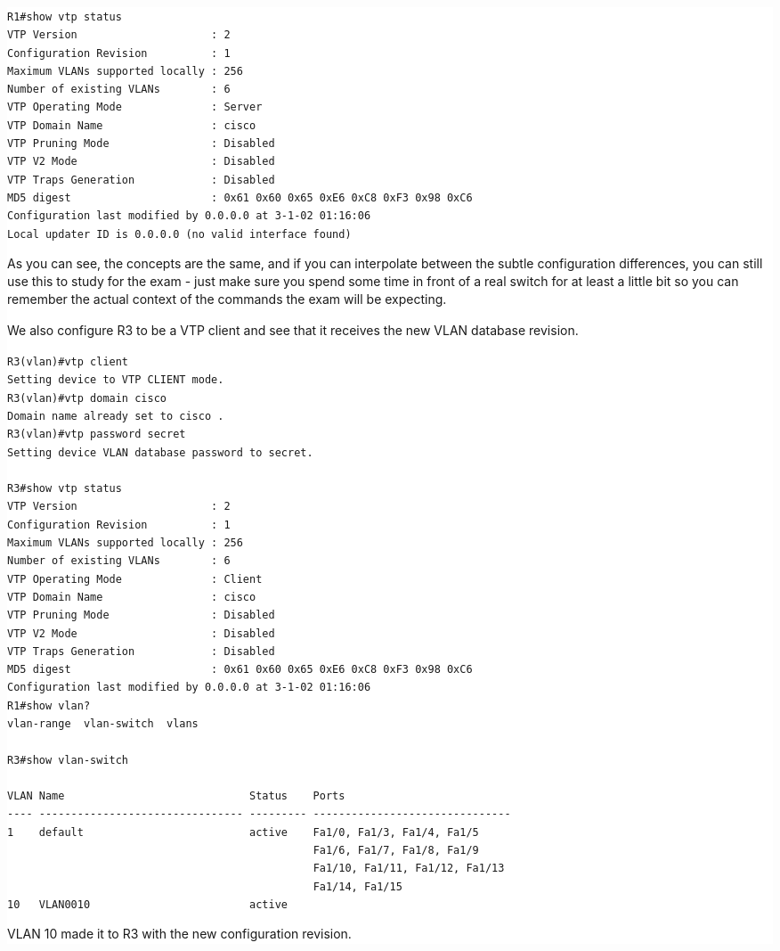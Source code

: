     R1#show vtp status
    VTP Version                     : 2
    Configuration Revision          : 1
    Maximum VLANs supported locally : 256
    Number of existing VLANs        : 6
    VTP Operating Mode              : Server
    VTP Domain Name                 : cisco
    VTP Pruning Mode                : Disabled
    VTP V2 Mode                     : Disabled
    VTP Traps Generation            : Disabled
    MD5 digest                      : 0x61 0x60 0x65 0xE6 0xC8 0xF3 0x98 0xC6 
    Configuration last modified by 0.0.0.0 at 3-1-02 01:16:06
    Local updater ID is 0.0.0.0 (no valid interface found)

As you can see, the concepts are the same, and if you can interpolate between the subtle configuration differences, you can still use this to study for the exam - just make sure you spend some time in front of a real switch for at least a little bit so you can remember the actual context of the commands the exam will be expecting.

We also configure R3 to be a VTP client and see that it receives the new VLAN database revision.

    R3(vlan)#vtp client
    Setting device to VTP CLIENT mode.
    R3(vlan)#vtp domain cisco
    Domain name already set to cisco .
    R3(vlan)#vtp password secret
    Setting device VLAN database password to secret.
    
    R3#show vtp status
    VTP Version                     : 2
    Configuration Revision          : 1
    Maximum VLANs supported locally : 256
    Number of existing VLANs        : 6
    VTP Operating Mode              : Client
    VTP Domain Name                 : cisco
    VTP Pruning Mode                : Disabled
    VTP V2 Mode                     : Disabled
    VTP Traps Generation            : Disabled
    MD5 digest                      : 0x61 0x60 0x65 0xE6 0xC8 0xF3 0x98 0xC6 
    Configuration last modified by 0.0.0.0 at 3-1-02 01:16:06
    R1#show vlan?
    vlan-range  vlan-switch  vlans  
    
    R3#show vlan-switch 
    
    VLAN Name                             Status    Ports
    ---- -------------------------------- --------- -------------------------------
    1    default                          active    Fa1/0, Fa1/3, Fa1/4, Fa1/5
                                                    Fa1/6, Fa1/7, Fa1/8, Fa1/9
                                                    Fa1/10, Fa1/11, Fa1/12, Fa1/13
                                                    Fa1/14, Fa1/15
    10   VLAN0010                         active    
    
VLAN 10 made it to R3 with the new configuration revision.
